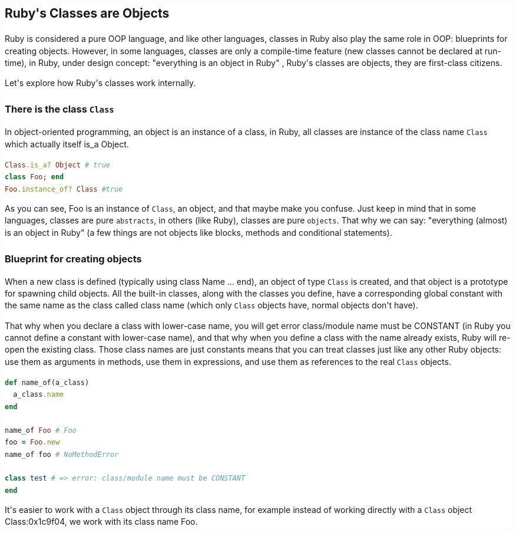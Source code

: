 ## Ruby's Classes are Objects

Ruby is considered a pure OOP language, and like other languages, classes in Ruby also play the same role in OOP: blueprints for creating objects. However, in some languages, classes are only a compile-time feature (new classes cannot be declared at run-time), in Ruby, under design concept: "everything is an object in Ruby" , Ruby's classes are objects, they are first-class citizens.

Let's explore how Ruby's classes work internally.

### There is the class `Class`

In object-oriented programming, an object is an instance of a class, in Ruby, all classes are instance of the class name `Class` which actually itself is_a Object.

~~~ruby
Class.is_a? Object # true 
class Foo; end 
Foo.instance_of? Class #true
~~~

As you can see, Foo is an instance of `Class`, an object, and that maybe make you confuse. Just keep in mind that in some languages, classes are pure `abstracts`, in others (like Ruby), classes are pure `objects`.
That why we can say: "everything (almost) is an object in Ruby" (a few things are not objects like blocks, methods and conditional statements).

### Blueprint for creating objects

When a new class is defined (typically using class Name ... end), an object of type `Class` is created, and that object is a prototype for spawning child objects. All the built-in classes, along with the classes you define, have a corresponding global constant with the same name as the class called class name (which only `Class` objects have, normal objects don't have). 

That why when you declare a class with lower-case name, you will get error class/module name must be CONSTANT (in Ruby you cannot define a constant with lower-case name), and that why when you define a class with the name already exists, Ruby will re-open the existing class. Those class names are just constants means that you can treat classes just like any other Ruby objects: use them as arguments in methods, use them in expressions, and use them as references to the real `Class` objects.

~~~ruby
def name_of(a_class) 
  a_class.name 
end 

name_of Foo # Foo 
foo = Foo.new 
name_of foo # NoMethodError

class test # => error: class/module name must be CONSTANT 
end 
~~~

It's easier to work with a `Class` object through its class name, for example instead of working directly with a `Class` object Class:0x1c9f04, we work with its class name Foo.
